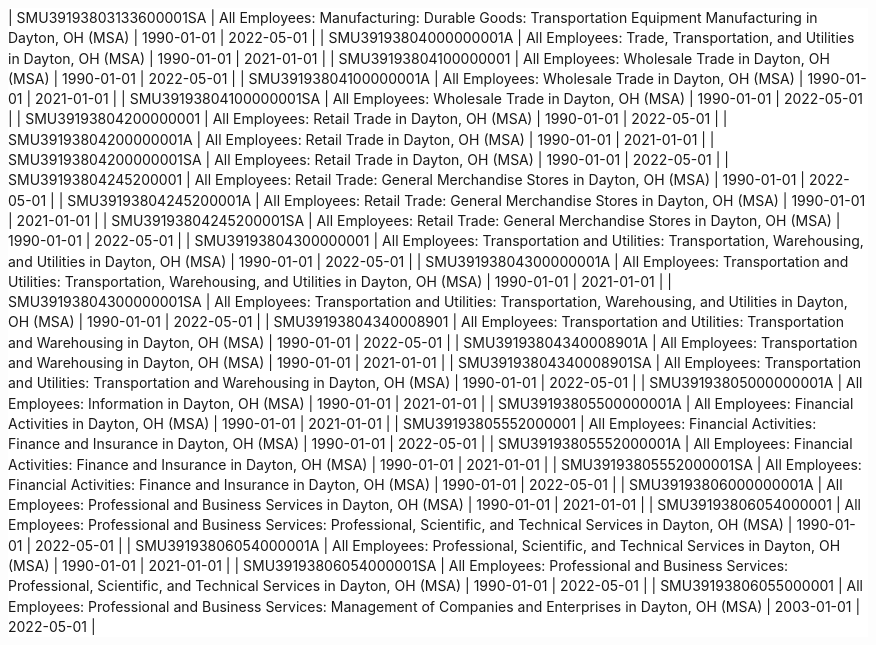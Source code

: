 | SMU39193803133600001SA    | All Employees: Manufacturing: Durable Goods: Transportation Equipment Manufacturing in Dayton, OH (MSA)                                         | 1990-01-01          | 2022-05-01        |
| SMU39193804000000001A     | All Employees: Trade, Transportation, and Utilities in Dayton, OH (MSA)                                                                         | 1990-01-01          | 2021-01-01        |
| SMU39193804100000001      | All Employees: Wholesale Trade in Dayton, OH (MSA)                                                                                              | 1990-01-01          | 2022-05-01        |
| SMU39193804100000001A     | All Employees: Wholesale Trade in Dayton, OH (MSA)                                                                                              | 1990-01-01          | 2021-01-01        |
| SMU39193804100000001SA    | All Employees: Wholesale Trade in Dayton, OH (MSA)                                                                                              | 1990-01-01          | 2022-05-01        |
| SMU39193804200000001      | All Employees: Retail Trade in Dayton, OH (MSA)                                                                                                 | 1990-01-01          | 2022-05-01        |
| SMU39193804200000001A     | All Employees: Retail Trade in Dayton, OH (MSA)                                                                                                 | 1990-01-01          | 2021-01-01        |
| SMU39193804200000001SA    | All Employees: Retail Trade in Dayton, OH (MSA)                                                                                                 | 1990-01-01          | 2022-05-01        |
| SMU39193804245200001      | All Employees: Retail Trade: General Merchandise Stores in Dayton, OH (MSA)                                                                     | 1990-01-01          | 2022-05-01        |
| SMU39193804245200001A     | All Employees: Retail Trade: General Merchandise Stores in Dayton, OH (MSA)                                                                     | 1990-01-01          | 2021-01-01        |
| SMU39193804245200001SA    | All Employees: Retail Trade: General Merchandise Stores in Dayton, OH (MSA)                                                                     | 1990-01-01          | 2022-05-01        |
| SMU39193804300000001      | All Employees: Transportation and Utilities: Transportation, Warehousing, and Utilities in Dayton, OH (MSA)                                     | 1990-01-01          | 2022-05-01        |
| SMU39193804300000001A     | All Employees: Transportation and Utilities: Transportation, Warehousing, and Utilities in Dayton, OH (MSA)                                     | 1990-01-01          | 2021-01-01        |
| SMU39193804300000001SA    | All Employees: Transportation and Utilities: Transportation, Warehousing, and Utilities in Dayton, OH (MSA)                                     | 1990-01-01          | 2022-05-01        |
| SMU39193804340008901      | All Employees: Transportation and Utilities: Transportation and Warehousing in Dayton, OH (MSA)                                                 | 1990-01-01          | 2022-05-01        |
| SMU39193804340008901A     | All Employees: Transportation and Warehousing in Dayton, OH (MSA)                                                                               | 1990-01-01          | 2021-01-01        |
| SMU39193804340008901SA    | All Employees: Transportation and Utilities: Transportation and Warehousing in Dayton, OH (MSA)                                                 | 1990-01-01          | 2022-05-01        |
| SMU39193805000000001A     | All Employees: Information in Dayton, OH (MSA)                                                                                                  | 1990-01-01          | 2021-01-01        |
| SMU39193805500000001A     | All Employees: Financial Activities in Dayton, OH (MSA)                                                                                         | 1990-01-01          | 2021-01-01        |
| SMU39193805552000001      | All Employees: Financial Activities: Finance and Insurance in Dayton, OH (MSA)                                                                  | 1990-01-01          | 2022-05-01        |
| SMU39193805552000001A     | All Employees: Financial Activities: Finance and Insurance in Dayton, OH (MSA)                                                                  | 1990-01-01          | 2021-01-01        |
| SMU39193805552000001SA    | All Employees: Financial Activities: Finance and Insurance in Dayton, OH (MSA)                                                                  | 1990-01-01          | 2022-05-01        |
| SMU39193806000000001A     | All Employees: Professional and Business Services in Dayton, OH (MSA)                                                                           | 1990-01-01          | 2021-01-01        |
| SMU39193806054000001      | All Employees: Professional and Business Services: Professional, Scientific, and Technical Services in Dayton, OH (MSA)                         | 1990-01-01          | 2022-05-01        |
| SMU39193806054000001A     | All Employees: Professional, Scientific, and Technical Services in Dayton, OH (MSA)                                                             | 1990-01-01          | 2021-01-01        |
| SMU39193806054000001SA    | All Employees: Professional and Business Services: Professional, Scientific, and Technical Services in Dayton, OH (MSA)                         | 1990-01-01          | 2022-05-01        |
| SMU39193806055000001      | All Employees: Professional and Business Services: Management of Companies and Enterprises in Dayton, OH (MSA)                                  | 2003-01-01          | 2022-05-01        |
